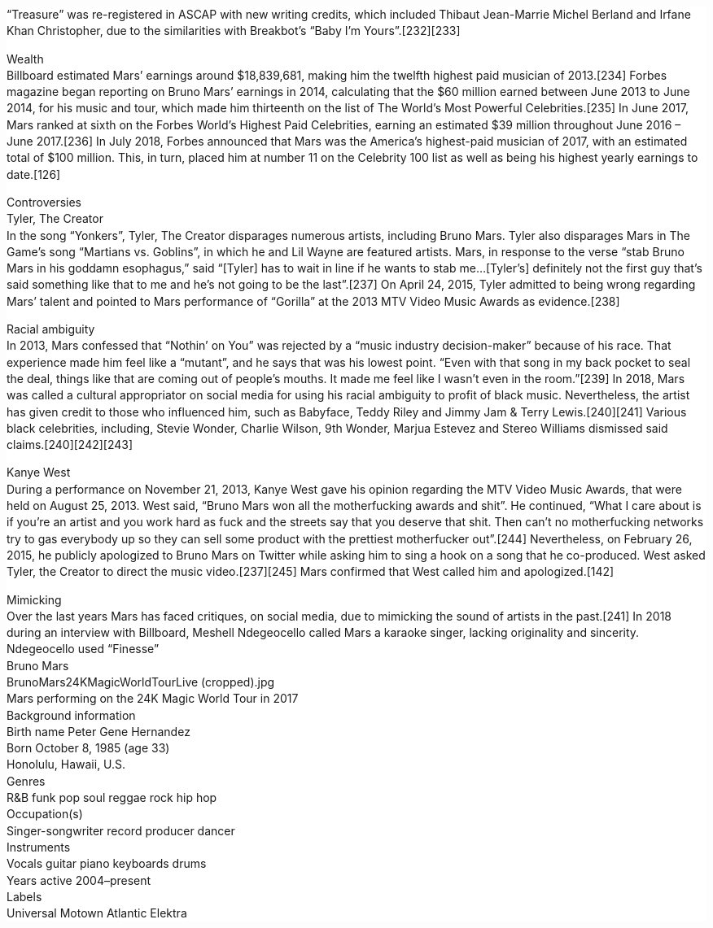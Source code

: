 &#8220;Treasure&#8221; was re-registered in ASCAP with new writing credits, which included Thibaut Jean-Marrie Michel Berland and Irfane Khan Christopher, due to the similarities with Breakbot&#8217;s &#8220;Baby I&#8217;m Yours&#8221;.\[232\]\[233\]

Wealth  
Billboard estimated Mars&#8217; earnings around $18,839,681, making him the twelfth highest paid musician of 2013.[234] Forbes magazine began reporting on Bruno Mars&#8217; earnings in 2014, calculating that the $60 million earned between June 2013 to June 2014, for his music and tour, which made him thirteenth on the list of The World&#8217;s Most Powerful Celebrities.[235] In June 2017, Mars ranked at sixth on the Forbes World&#8217;s Highest Paid Celebrities, earning an estimated $39 million throughout June 2016 – June 2017.[236] In July 2018, Forbes announced that Mars was the America&#8217;s highest-paid musician of 2017, with an estimated total of $100 million. This, in turn, placed him at number 11 on the Celebrity 100 list as well as being his highest yearly earnings to date.[126]

Controversies  
Tyler, The Creator  
In the song &#8220;Yonkers&#8221;, Tyler, The Creator disparages numerous artists, including Bruno Mars. Tyler also disparages Mars in The Game&#8217;s song &#8220;Martians vs. Goblins&#8221;, in which he and Lil Wayne are featured artists. Mars, in response to the verse &#8220;stab Bruno Mars in his goddamn esophagus,&#8221; said &#8220;[Tyler] has to wait in line if he wants to stab me&#8230;[Tyler&#8217;s] definitely not the first guy that&#8217;s said something like that to me and he&#8217;s not going to be the last&#8221;.[237] On April 24, 2015, Tyler admitted to being wrong regarding Mars&#8217; talent and pointed to Mars performance of &#8220;Gorilla&#8221; at the 2013 MTV Video Music Awards as evidence.[238]

Racial ambiguity  
In 2013, Mars confessed that &#8220;Nothin&#8217; on You&#8221; was rejected by a &#8220;music industry decision-maker&#8221; because of his race. That experience made him feel like a &#8220;mutant&#8221;, and he says that was his lowest point. &#8220;Even with that song in my back pocket to seal the deal, things like that are coming out of people&#8217;s mouths. It made me feel like I wasn&#8217;t even in the room.&#8221;\[239] In 2018, Mars was called a cultural appropriator on social media for using his racial ambiguity to profit of black music. Nevertheless, the artist has given credit to those who influenced him, such as Babyface, Teddy Riley and Jimmy Jam & Terry Lewis.[240\]\[241\] Various black celebrities, including, Stevie Wonder, Charlie Wilson, 9th Wonder, Marjua Estevez and Stereo Williams dismissed said claims.\[240\]\[242\][243]

Kanye West  
During a performance on November 21, 2013, Kanye West gave his opinion regarding the MTV Video Music Awards, that were held on August 25, 2013. West said, &#8220;Bruno Mars won all the motherfucking awards and shit&#8221;. He continued, &#8220;What I care about is if you’re an artist and you work hard as fuck and the streets say that you deserve that shit. Then can’t no motherfucking networks try to gas everybody up so they can sell some product with the prettiest motherfucker out&#8221;.\[244] Nevertheless, on February 26, 2015, he publicly apologized to Bruno Mars on Twitter while asking him to sing a hook on a song that he co-produced. West asked Tyler, the Creator to direct the music video.[237\]\[245\] Mars confirmed that West called him and apologized.[142]

Mimicking  
Over the last years Mars has faced critiques, on social media, due to mimicking the sound of artists in the past.[241] In 2018 during an interview with Billboard, Meshell Ndegeocello called Mars a karaoke singer, lacking originality and sincerity. Ndegeocello used &#8220;Finesse&#8221;  
Bruno Mars  
BrunoMars24KMagicWorldTourLive (cropped).jpg  
Mars performing on the 24K Magic World Tour in 2017  
Background information  
Birth name Peter Gene Hernandez  
Born October 8, 1985 (age 33)  
Honolulu, Hawaii, U.S.  
Genres  
R&B funk pop soul reggae rock hip hop  
Occupation(s)  
Singer-songwriter record producer dancer  
Instruments  
Vocals guitar piano keyboards drums  
Years active 2004–present  
Labels  
Universal Motown Atlantic Elektra  
